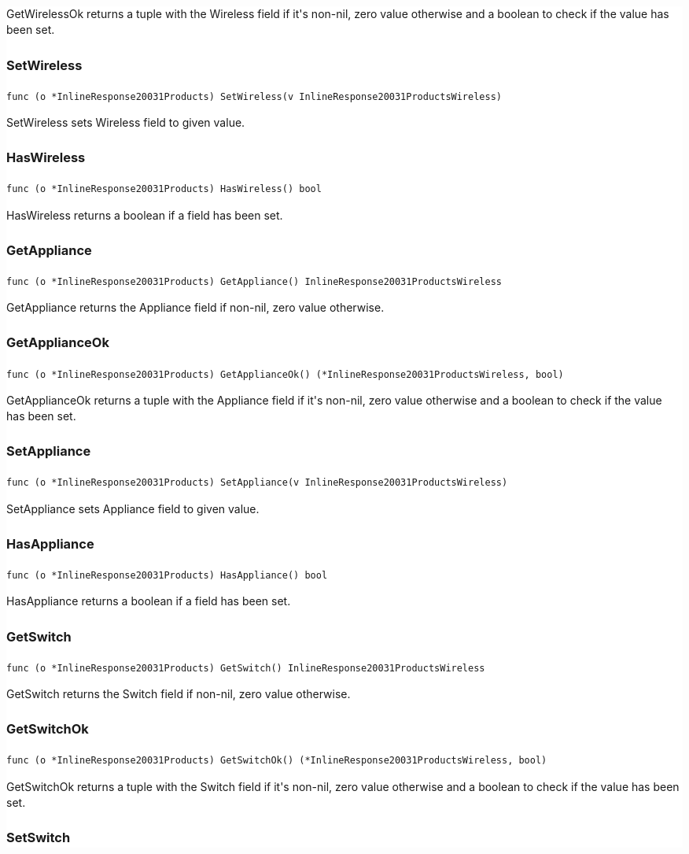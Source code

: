 GetWirelessOk returns a tuple with the Wireless field if it's non-nil, zero value otherwise
and a boolean to check if the value has been set.

### SetWireless

`func (o *InlineResponse20031Products) SetWireless(v InlineResponse20031ProductsWireless)`

SetWireless sets Wireless field to given value.

### HasWireless

`func (o *InlineResponse20031Products) HasWireless() bool`

HasWireless returns a boolean if a field has been set.

### GetAppliance

`func (o *InlineResponse20031Products) GetAppliance() InlineResponse20031ProductsWireless`

GetAppliance returns the Appliance field if non-nil, zero value otherwise.

### GetApplianceOk

`func (o *InlineResponse20031Products) GetApplianceOk() (*InlineResponse20031ProductsWireless, bool)`

GetApplianceOk returns a tuple with the Appliance field if it's non-nil, zero value otherwise
and a boolean to check if the value has been set.

### SetAppliance

`func (o *InlineResponse20031Products) SetAppliance(v InlineResponse20031ProductsWireless)`

SetAppliance sets Appliance field to given value.

### HasAppliance

`func (o *InlineResponse20031Products) HasAppliance() bool`

HasAppliance returns a boolean if a field has been set.

### GetSwitch

`func (o *InlineResponse20031Products) GetSwitch() InlineResponse20031ProductsWireless`

GetSwitch returns the Switch field if non-nil, zero value otherwise.

### GetSwitchOk

`func (o *InlineResponse20031Products) GetSwitchOk() (*InlineResponse20031ProductsWireless, bool)`

GetSwitchOk returns a tuple with the Switch field if it's non-nil, zero value otherwise
and a boolean to check if the value has been set.

### SetSwitch
